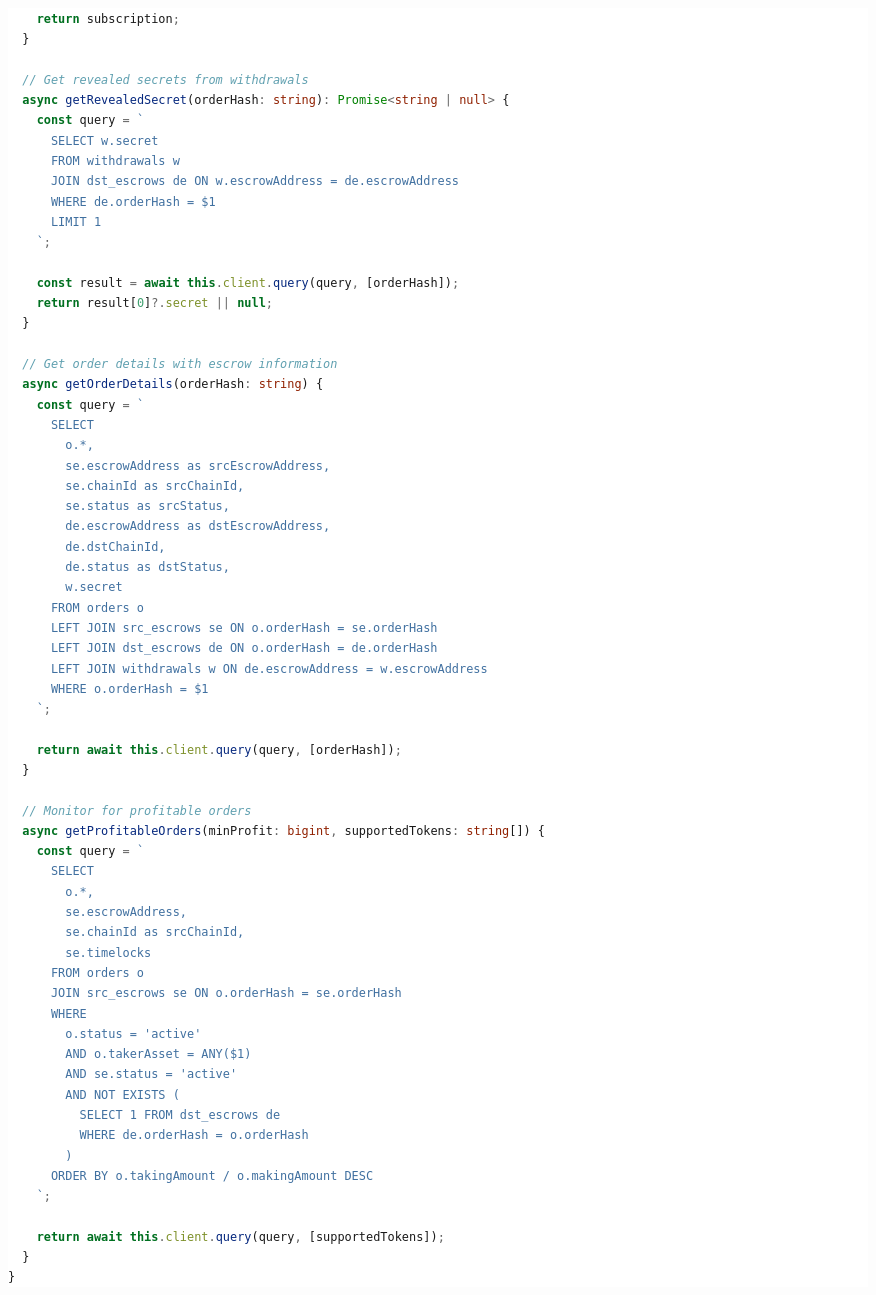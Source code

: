 ```typescript
    return subscription;
  }
  
  // Get revealed secrets from withdrawals
  async getRevealedSecret(orderHash: string): Promise<string | null> {
    const query = `
      SELECT w.secret
      FROM withdrawals w
      JOIN dst_escrows de ON w.escrowAddress = de.escrowAddress
      WHERE de.orderHash = $1
      LIMIT 1
    `;
    
    const result = await this.client.query(query, [orderHash]);
    return result[0]?.secret || null;
  }
  
  // Get order details with escrow information
  async getOrderDetails(orderHash: string) {
    const query = `
      SELECT 
        o.*,
        se.escrowAddress as srcEscrowAddress,
        se.chainId as srcChainId,
        se.status as srcStatus,
        de.escrowAddress as dstEscrowAddress,
        de.dstChainId,
        de.status as dstStatus,
        w.secret
      FROM orders o
      LEFT JOIN src_escrows se ON o.orderHash = se.orderHash
      LEFT JOIN dst_escrows de ON o.orderHash = de.orderHash
      LEFT JOIN withdrawals w ON de.escrowAddress = w.escrowAddress
      WHERE o.orderHash = $1
    `;
    
    return await this.client.query(query, [orderHash]);
  }
  
  // Monitor for profitable orders
  async getProfitableOrders(minProfit: bigint, supportedTokens: string[]) {
    const query = `
      SELECT 
        o.*,
        se.escrowAddress,
        se.chainId as srcChainId,
        se.timelocks
      FROM orders o
      JOIN src_escrows se ON o.orderHash = se.orderHash
      WHERE 
        o.status = 'active'
        AND o.takerAsset = ANY($1)
        AND se.status = 'active'
        AND NOT EXISTS (
          SELECT 1 FROM dst_escrows de 
          WHERE de.orderHash = o.orderHash
        )
      ORDER BY o.takingAmount / o.makingAmount DESC
    `;
    
    return await this.client.query(query, [supportedTokens]);
  }
}
```